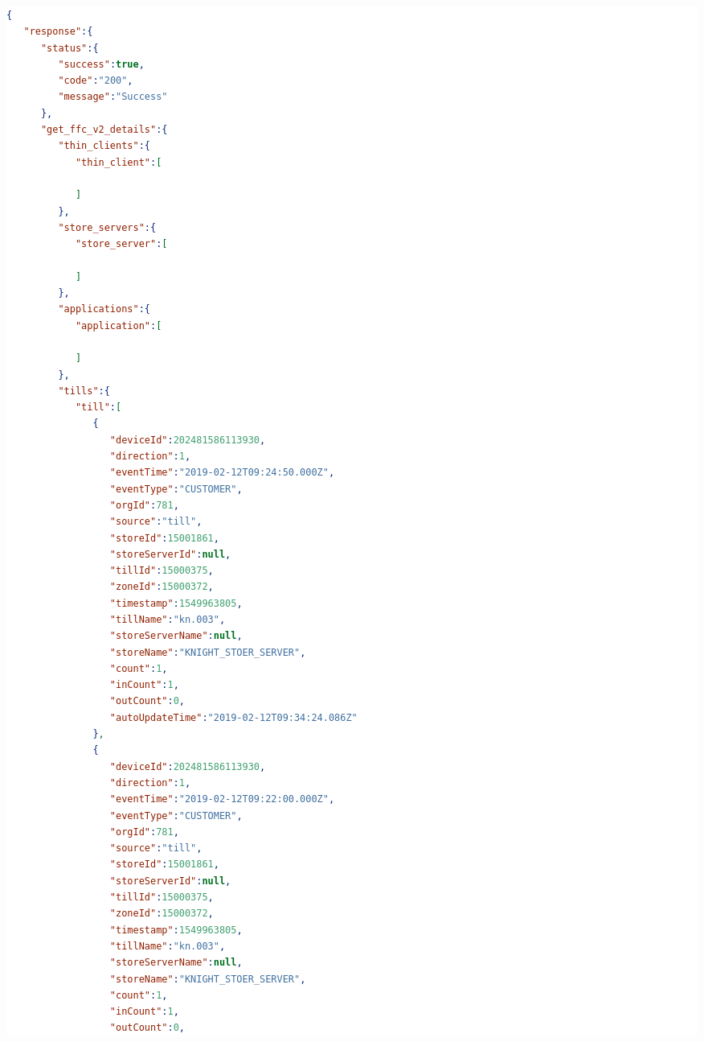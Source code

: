 ```json
{
   "response":{
      "status":{
         "success":true,
         "code":"200",
         "message":"Success"
      },
      "get_ffc_v2_details":{
         "thin_clients":{
            "thin_client":[

            ]
         },
         "store_servers":{
            "store_server":[

            ]
         },
         "applications":{
            "application":[

            ]
         },
         "tills":{
            "till":[
               {
                  "deviceId":202481586113930,
                  "direction":1,
                  "eventTime":"2019-02-12T09:24:50.000Z",
                  "eventType":"CUSTOMER",
                  "orgId":781,
                  "source":"till",
                  "storeId":15001861,
                  "storeServerId":null,
                  "tillId":15000375,
                  "zoneId":15000372,
                  "timestamp":1549963805,
                  "tillName":"kn.003",
                  "storeServerName":null,
                  "storeName":"KNIGHT_STOER_SERVER",
                  "count":1,
                  "inCount":1,
                  "outCount":0,
                  "autoUpdateTime":"2019-02-12T09:34:24.086Z"
               },
               {
                  "deviceId":202481586113930,
                  "direction":1,
                  "eventTime":"2019-02-12T09:22:00.000Z",
                  "eventType":"CUSTOMER",
                  "orgId":781,
                  "source":"till",
                  "storeId":15001861,
                  "storeServerId":null,
                  "tillId":15000375,
                  "zoneId":15000372,
                  "timestamp":1549963805,
                  "tillName":"kn.003",
                  "storeServerName":null,
                  "storeName":"KNIGHT_STOER_SERVER",
                  "count":1,
                  "inCount":1,
                  "outCount":0,
```